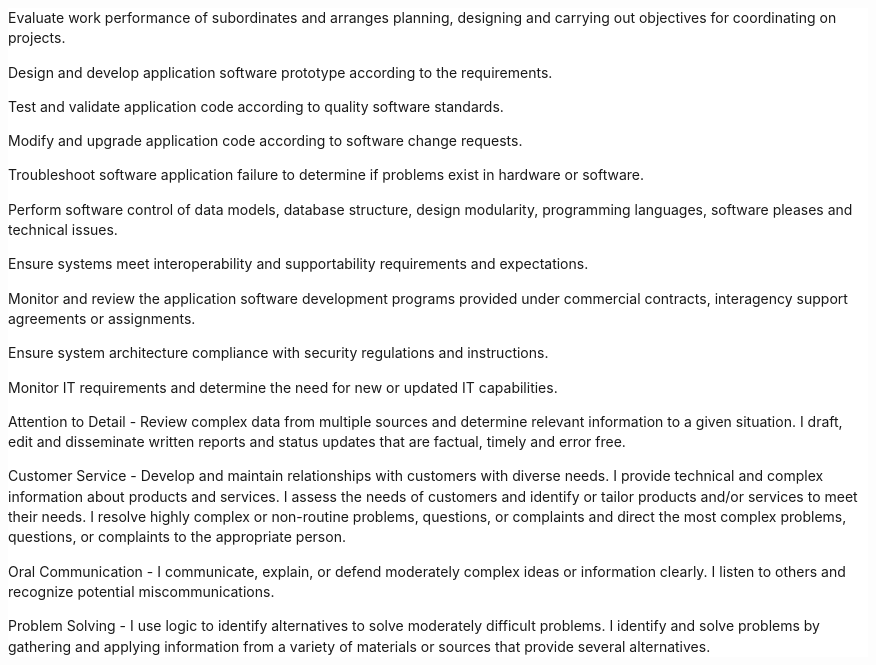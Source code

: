 Evaluate work performance of subordinates and arranges planning, designing and carrying out objectives for coordinating on projects.

Design and develop application software prototype according to the requirements.

Test and validate application code according to quality software standards.

Modify and upgrade application code according to software change requests.

Troubleshoot software application failure to determine if problems exist in hardware or software.

Perform software control of data models, database structure, design modularity, programming languages, software pleases and technical issues.

Ensure systems meet interoperability and supportability requirements and expectations.

Monitor and review the application software development programs provided under commercial contracts, interagency support agreements or assignments.

Ensure system architecture compliance with security regulations and instructions.

Monitor IT requirements and determine the need for new or updated IT capabilities.

Attention to Detail \- Review complex data from multiple sources and determine relevant information to a given situation. I draft, edit and disseminate written reports and status updates that are factual, timely and error free.

Customer Service \- Develop and maintain relationships with customers with diverse needs. I provide technical and complex information about products and services. I assess the needs of customers and identify or tailor products and/or services to meet their needs. I resolve highly complex or non-routine problems, questions, or complaints and direct the most complex problems, questions, or complaints to the appropriate person.

Oral Communication \- I communicate, explain, or defend moderately complex ideas or information clearly. I listen to others and recognize potential miscommunications. 

Problem Solving \- I use logic to identify alternatives to solve moderately difficult problems. I identify and solve problems by gathering and applying information from a variety of materials or sources that provide several alternatives.

